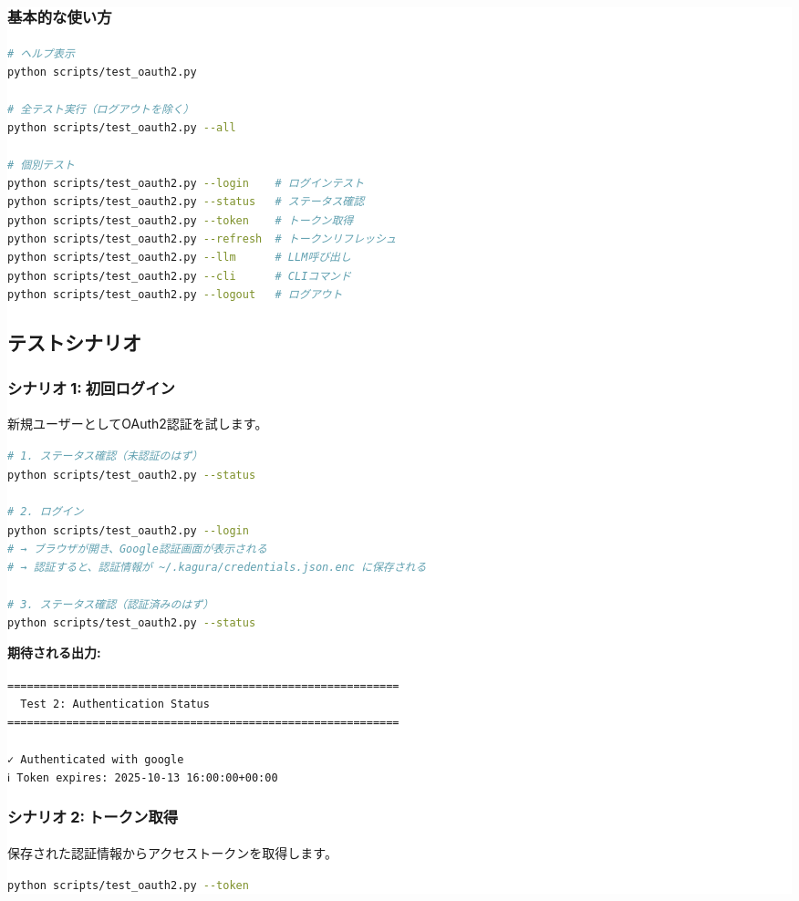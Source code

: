 ### 基本的な使い方

```bash
# ヘルプ表示
python scripts/test_oauth2.py

# 全テスト実行（ログアウトを除く）
python scripts/test_oauth2.py --all

# 個別テスト
python scripts/test_oauth2.py --login    # ログインテスト
python scripts/test_oauth2.py --status   # ステータス確認
python scripts/test_oauth2.py --token    # トークン取得
python scripts/test_oauth2.py --refresh  # トークンリフレッシュ
python scripts/test_oauth2.py --llm      # LLM呼び出し
python scripts/test_oauth2.py --cli      # CLIコマンド
python scripts/test_oauth2.py --logout   # ログアウト
```

## テストシナリオ

### シナリオ 1: 初回ログイン

新規ユーザーとしてOAuth2認証を試します。

```bash
# 1. ステータス確認（未認証のはず）
python scripts/test_oauth2.py --status

# 2. ログイン
python scripts/test_oauth2.py --login
# → ブラウザが開き、Google認証画面が表示される
# → 認証すると、認証情報が ~/.kagura/credentials.json.enc に保存される

# 3. ステータス確認（認証済みのはず）
python scripts/test_oauth2.py --status
```

**期待される出力:**

```
============================================================
  Test 2: Authentication Status
============================================================

✓ Authenticated with google
ℹ Token expires: 2025-10-13 16:00:00+00:00
```

### シナリオ 2: トークン取得

保存された認証情報からアクセストークンを取得します。

```bash
python scripts/test_oauth2.py --token
```
